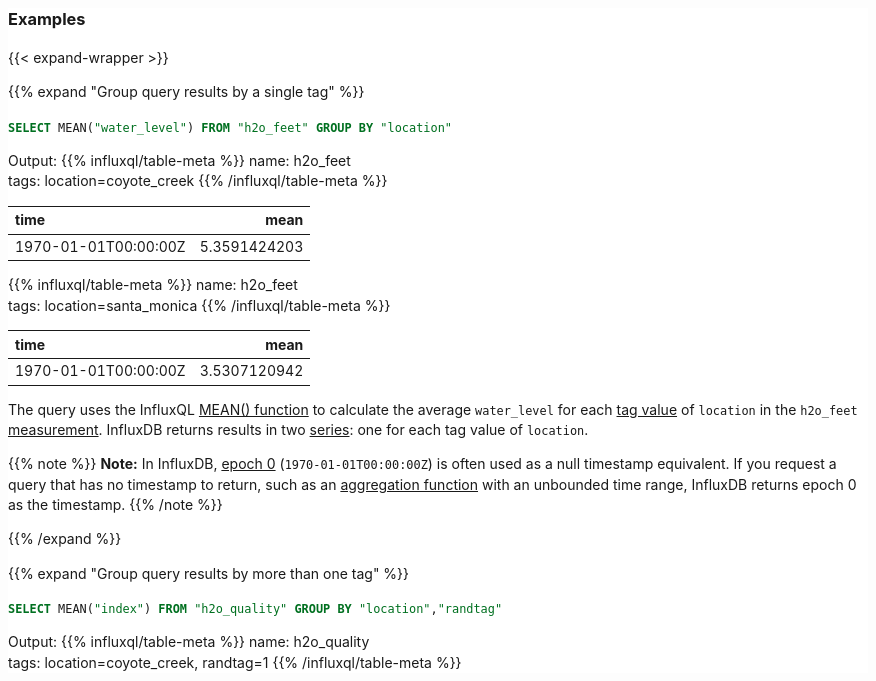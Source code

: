 ### Examples

{{< expand-wrapper >}}

{{% expand "Group query results by a single tag" %}}

```sql
SELECT MEAN("water_level") FROM "h2o_feet" GROUP BY "location"
```
Output:
{{% influxql/table-meta %}} 
name: h2o_feet   
tags: location=coyote_creek
{{% /influxql/table-meta %}} 

|time | mean |
| :-------------- |--------------------:|
| 1970-01-01T00:00:00Z | 5.3591424203|

{{% influxql/table-meta %}} 
name: h2o_feet  
tags: location=santa_monica
{{% /influxql/table-meta %}} 

|time | mean |
| :-------------- |----------------------:|
| 1970-01-01T00:00:00Z |3.5307120942|

The query uses the InfluxQL [MEAN() function](/influxdb/v2.4/query-data/influxql/view-functions/)
to calculate the average `water_level` for each
[tag value](/influxdb/v2.4/reference/glossary/#tag-value) of `location` in
the `h2o_feet` [measurement](/influxdb/v2.4/reference/glossary/#measurement).
InfluxDB returns results in two [series](/influxdb/v2.4/reference/glossary/#series): one for each tag value of `location`.

{{% note %}}
**Note:** In InfluxDB, [epoch 0](https://en.wikipedia.org/wiki/Unix_time) (`1970-01-01T00:00:00Z`) is often used as a null timestamp equivalent.
If you request a query that has no timestamp to return, such as an [aggregation function](/influxdb/v2.4/query-data/influxql/view-functions/aggregates/) with an unbounded time range, InfluxDB returns epoch 0 as the timestamp.
{{% /note %}}

{{% /expand %}}

{{% expand "Group query results by more than one tag" %}}

```sql
SELECT MEAN("index") FROM "h2o_quality" GROUP BY "location","randtag"
```
Output:
{{% influxql/table-meta %}} 
name: h2o_quality  
tags: location=coyote_creek, randtag=1
{{% /influxql/table-meta %}} 
